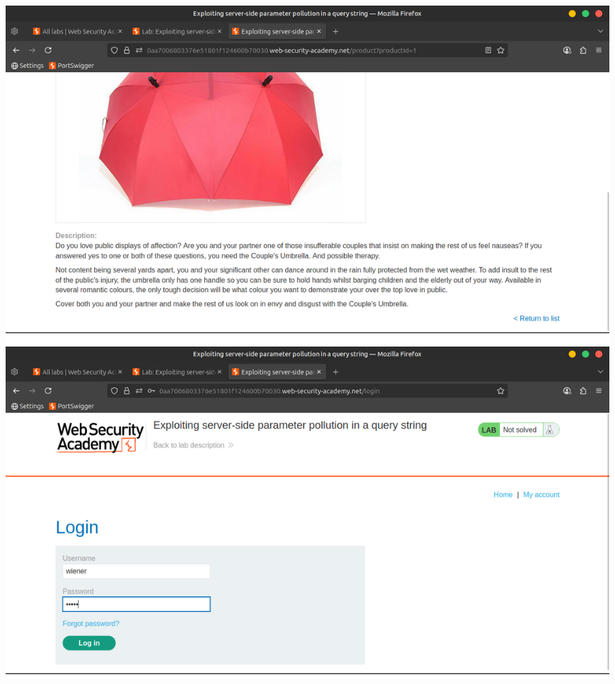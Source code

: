 ![2025-07-08_12-05_1.png](LabImg/2025-07-08_12-05_1.png)

![2025-07-08_12-06.png](LabImg/2025-07-08_12-06.png)
